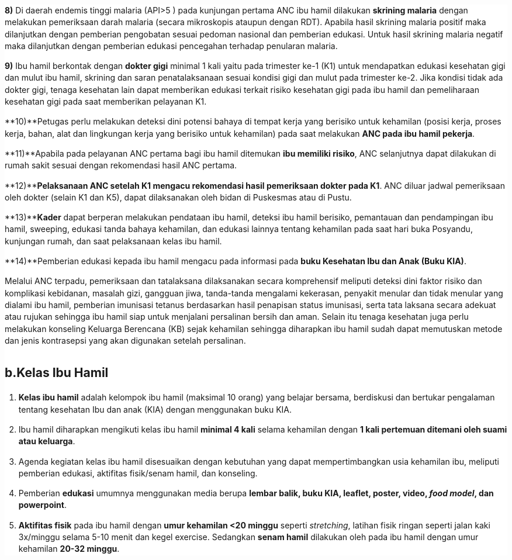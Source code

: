 **8)** Di daerah endemis tinggi malaria (API>5 ) pada kunjungan pertama ANC ibu hamil dilakukan **skrining malaria** dengan melakukan pemeriksaan darah malaria (secara mikroskopis ataupun dengan RDT). Apabila hasil skrining malaria positif maka dilanjutkan dengan pemberian pengobatan sesuai pedoman nasional dan pemberian edukasi. Untuk hasil skrining malaria negatif maka dilanjutkan dengan pemberian edukasi pencegahan terhadap penularan malaria.

**9)** Ibu hamil berkontak dengan **dokter gigi** minimal 1 kali yaitu pada trimester ke-1 (K1) untuk mendapatkan edukasi kesehatan gigi dan mulut ibu hamil, skrining dan saran penatalaksanaan sesuai kondisi gigi dan mulut pada trimester ke-2. Jika kondisi tidak ada dokter gigi, tenaga kesehatan lain dapat memberikan edukasi terkait risiko kesehatan gigi pada ibu hamil dan pemeliharaan kesehatan gigi pada saat memberikan pelayanan K1.

**10)**Petugas perlu melakukan deteksi dini potensi bahaya di tempat kerja yang berisiko untuk kehamilan (posisi kerja, proses kerja, bahan, alat dan lingkungan kerja yang berisiko untuk kehamilan) pada saat melakukan **ANC pada ibu hamil pekerja**.

**11)**Apabila pada pelayanan ANC pertama bagi ibu hamil ditemukan **ibu memiliki risiko**, ANC selanjutnya dapat dilakukan di rumah sakit sesuai dengan rekomendasi hasil ANC pertama.

**12)****Pelaksanaan ANC setelah K1 mengacu rekomendasi hasil pemeriksaan dokter pada K1**. ANC diluar jadwal pemeriksaan oleh dokter (selain K1 dan K5), dapat dilaksanakan oleh bidan di Puskesmas atau di Pustu.

**13)****Kader** dapat berperan melakukan pendataan ibu hamil, deteksi ibu hamil berisiko, pemantauan dan pendampingan ibu hamil, sweeping, edukasi tanda bahaya kehamilan, dan edukasi lainnya tentang kehamilan pada saat hari buka Posyandu, kunjungan rumah, dan saat pelaksanaan kelas ibu hamil.

**14)**Pemberian edukasi kepada ibu hamil mengacu pada informasi pada **buku Kesehatan Ibu dan Anak (Buku KIA)**.

Melalui ANC terpadu, pemeriksaan dan tatalaksana dilaksanakan secara komprehensif meliputi deteksi dini faktor risiko dan komplikasi kebidanan, masalah gizi, gangguan jiwa, tanda-tanda mengalami kekerasan, penyakit menular dan tidak menular yang dialami ibu hamil, pemberian imunisasi tetanus berdasarkan hasil penapisan status imunisasi, serta tata laksana secara adekuat atau rujukan sehingga ibu hamil siap untuk menjalani persalinan bersih dan aman. Selain itu tenaga kesehatan juga perlu melakukan konseling Keluarga Berencana (KB) sejak kehamilan sehingga diharapkan ibu hamil sudah dapat memutuskan metode dan jenis kontrasepsi yang akan digunakan setelah persalinan.

b.Kelas Ibu Hamil
-----------------

1) **Kelas ibu hamil** adalah kelompok ibu hamil (maksimal 10 orang) yang belajar bersama, berdiskusi dan bertukar pengalaman tentang kesehatan Ibu dan anak (KIA) dengan menggunakan buku KIA.

2) Ibu hamil diharapkan mengikuti kelas ibu hamil **minimal 4 kali** selama kehamilan dengan **1 kali pertemuan ditemani oleh suami atau keluarga**.

3) Agenda kegiatan kelas ibu hamil disesuaikan dengan kebutuhan yang dapat mempertimbangkan usia kehamilan ibu, meliputi pemberian edukasi, aktifitas fisik/senam hamil, dan konseling.

4) Pemberian **edukasi** umumnya menggunakan media berupa **lembar balik, buku KIA, leaflet, poster, video, _food model_, dan powerpoint**.

5) **Aktifitas fisik** pada ibu hamil dengan **umur kehamilan <20 minggu** seperti _stretching_, latihan fisik ringan seperti jalan kaki 3x/minggu selama 5-10 menit dan kegel exercise. Sedangkan **senam hamil** dilakukan oleh pada ibu hamil dengan umur kehamilan **20-32 minggu**.
